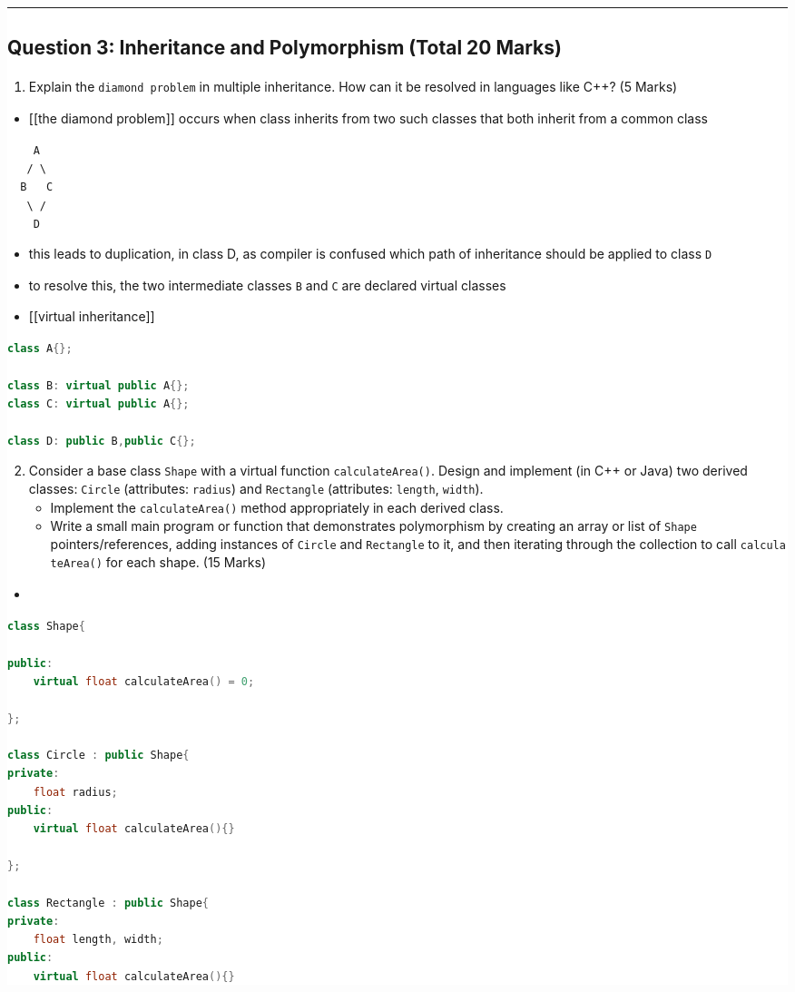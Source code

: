 

---

## Question 3: Inheritance and Polymorphism (Total 20 Marks)

1.  Explain the `diamond problem` in multiple inheritance. How can it be resolved in languages like C++? (5 Marks)

- [[the diamond problem]]  occurs when class inherits from two such classes that both inherit from a common class
```
	A
   / \
  B   C
   \ /
    D
```

- this leads to duplication, in class D, as compiler is confused which path of inheritance should be applied to class `D`

- to resolve this, the two intermediate classes `B` and `C` are declared virtual classes
- [[virtual inheritance]]

```cpp
class A{};

class B: virtual public A{};
class C: virtual public A{};

class D: public B,public C{};

```


2.  Consider a base class `Shape` with a virtual function `calculateArea()`. Design and implement (in C++ or Java) two derived classes: `Circle` (attributes: `radius`) and `Rectangle` (attributes: `length`, `width`).
	- Implement the `calculateArea()` method appropriately in each derived class.
	-  Write a small main program or function that demonstrates polymorphism by creating an array or list of `Shape` pointers/references, adding instances of `Circle` and `Rectangle` to it, and then iterating through the collection to call `calculateArea()` for each shape. (15 Marks)
- 

``` cpp
class Shape{

public:
	virtual float calculateArea() = 0;

};

class Circle : public Shape{
private:
	float radius;
public:
	virtual float calculateArea(){}

};

class Rectangle : public Shape{
private:
	float length, width;
public:
	virtual float calculateArea(){}

```